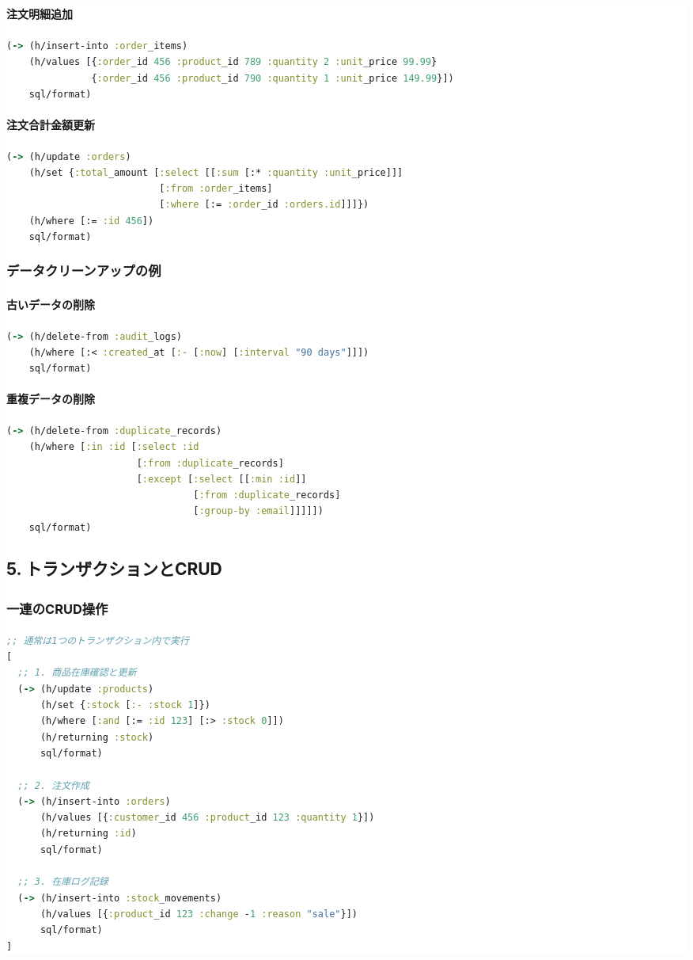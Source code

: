 #### 注文明細追加
```clojure
(-> (h/insert-into :order_items)
    (h/values [{:order_id 456 :product_id 789 :quantity 2 :unit_price 99.99}
               {:order_id 456 :product_id 790 :quantity 1 :unit_price 149.99}])
    sql/format)
```

#### 注文合計金額更新
```clojure
(-> (h/update :orders)
    (h/set {:total_amount [:select [[:sum [:* :quantity :unit_price]]]
                           [:from :order_items]
                           [:where [:= :order_id :orders.id]]]})
    (h/where [:= :id 456])
    sql/format)
```

### データクリーンアップの例

#### 古いデータの削除
```clojure
(-> (h/delete-from :audit_logs)
    (h/where [:< :created_at [:- [:now] [:interval "90 days"]]])
    sql/format)
```

#### 重複データの削除
```clojure
(-> (h/delete-from :duplicate_records)
    (h/where [:in :id [:select :id
                       [:from :duplicate_records]
                       [:except [:select [[:min :id]]
                                 [:from :duplicate_records]
                                 [:group-by :email]]]]])
    sql/format)
```

## 5. トランザクションとCRUD

### 一連のCRUD操作
```clojure
;; 通常は1つのトランザクション内で実行
[
  ;; 1. 商品在庫確認と更新
  (-> (h/update :products)
      (h/set {:stock [:- :stock 1]})
      (h/where [:and [:= :id 123] [:> :stock 0]])
      (h/returning :stock)
      sql/format)
  
  ;; 2. 注文作成
  (-> (h/insert-into :orders)
      (h/values [{:customer_id 456 :product_id 123 :quantity 1}])
      (h/returning :id)
      sql/format)
  
  ;; 3. 在庫ログ記録
  (-> (h/insert-into :stock_movements)
      (h/values [{:product_id 123 :change -1 :reason "sale"}])
      sql/format)
]
```
